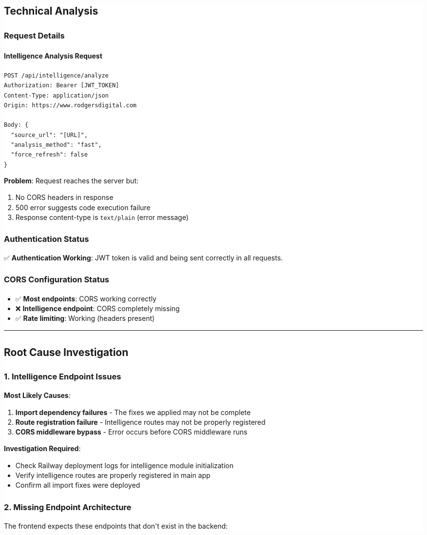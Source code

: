 
## Technical Analysis

### Request Details

#### Intelligence Analysis Request
```http
POST /api/intelligence/analyze
Authorization: Bearer [JWT_TOKEN]
Content-Type: application/json
Origin: https://www.rodgersdigital.com

Body: {
  "source_url": "[URL]",
  "analysis_method": "fast",
  "force_refresh": false
}
```

**Problem**: Request reaches the server but:
1. No CORS headers in response
2. 500 error suggests code execution failure
3. Response content-type is `text/plain` (error message)

### Authentication Status
✅ **Authentication Working**: JWT token is valid and being sent correctly in all requests.

### CORS Configuration Status
- ✅ **Most endpoints**: CORS working correctly
- ❌ **Intelligence endpoint**: CORS completely missing
- ✅ **Rate limiting**: Working (headers present)

---

## Root Cause Investigation

### 1. Intelligence Endpoint Issues

**Most Likely Causes**:
1. **Import dependency failures** - The fixes we applied may not be complete
2. **Route registration failure** - Intelligence routes may not be properly registered
3. **CORS middleware bypass** - Error occurs before CORS middleware runs

**Investigation Required**:
- Check Railway deployment logs for intelligence module initialization
- Verify intelligence routes are properly registered in main app
- Confirm all import fixes were deployed

### 2. Missing Endpoint Architecture

The frontend expects these endpoints that don't exist in the backend:
